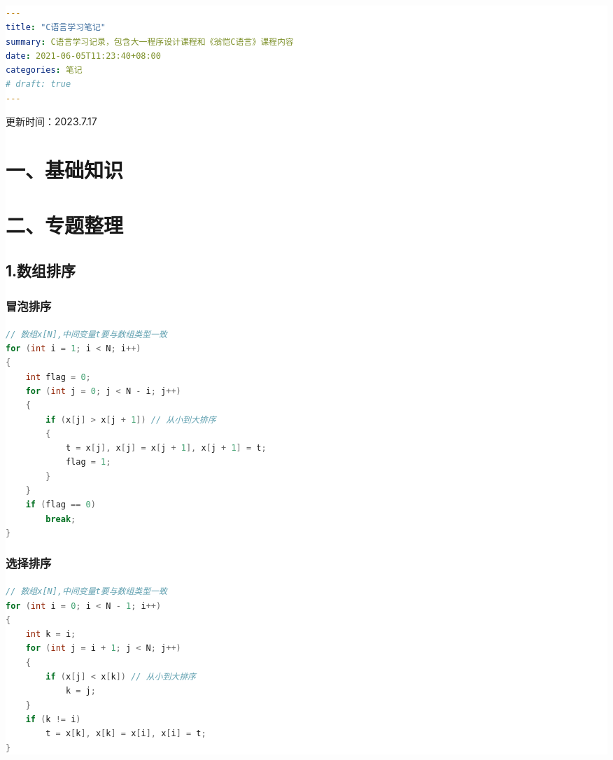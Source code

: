 ```yaml
---
title: "C语言学习笔记"
summary: C语言学习记录，包含大一程序设计课程和《翁恺C语言》课程内容
date: 2021-06-05T11:23:40+08:00
categories: 笔记
# draft: true
---
```


更新时间：2023.7.17

# 一、基础知识

# 二、专题整理

## 1.数组排序

### 冒泡排序

```c
// 数组x[N],中间变量t要与数组类型一致
for (int i = 1; i < N; i++)
{
    int flag = 0;
    for (int j = 0; j < N - i; j++)
    {
        if (x[j] > x[j + 1]) // 从小到大排序
        {
            t = x[j], x[j] = x[j + 1], x[j + 1] = t;
            flag = 1;
        }
    }
    if (flag == 0)
        break;
}
```

### 选择排序

```c
// 数组x[N],中间变量t要与数组类型一致
for (int i = 0; i < N - 1; i++)
{
    int k = i;
    for (int j = i + 1; j < N; j++)
    {
        if (x[j] < x[k]) // 从小到大排序
            k = j;
    }
    if (k != i)
        t = x[k], x[k] = x[i], x[i] = t;
}
```

